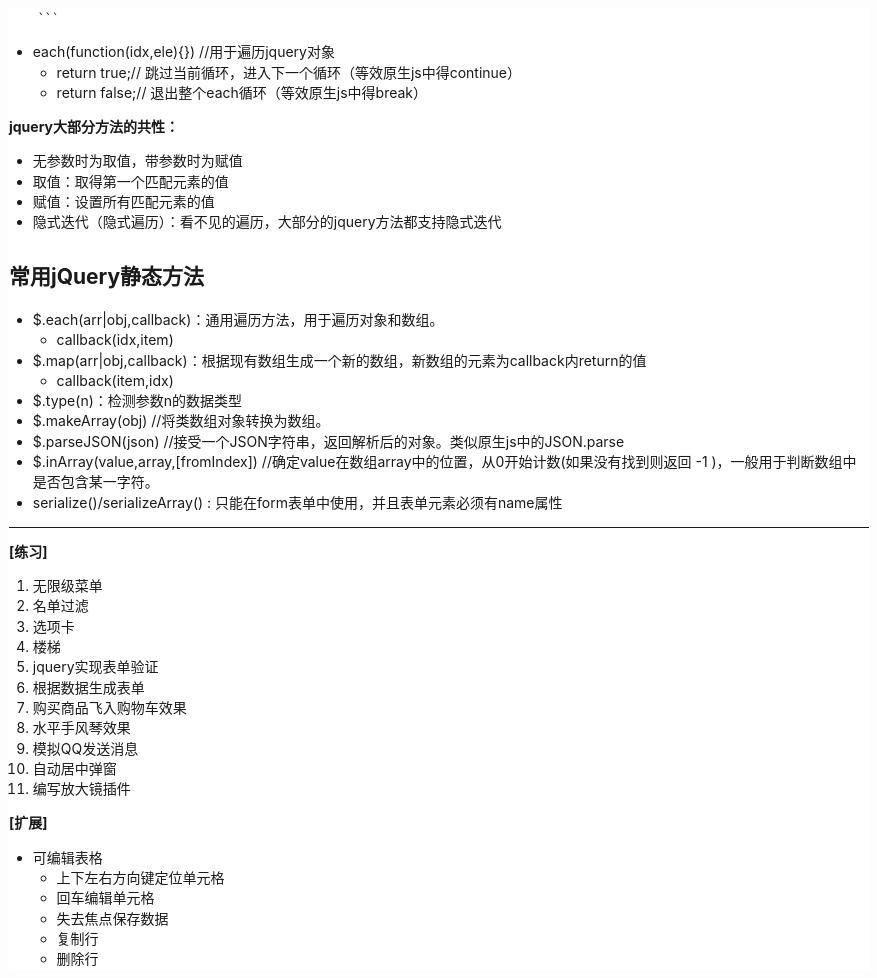         ```
* each(function(idx,ele){}) //用于遍历jquery对象
    - return true;// 跳过当前循环，进入下一个循环（等效原生js中得continue）
    - return false;// 退出整个each循环（等效原生js中得break）


**jquery大部分方法的共性：**

* 无参数时为取值，带参数时为赋值
* 取值：取得第一个匹配元素的值
* 赋值：设置所有匹配元素的值
* 隐式迭代（隐式遍历）：看不见的遍历，大部分的jquery方法都支持隐式迭代

## 常用jQuery静态方法
* $.each(arr|obj,callback)：通用遍历方法，用于遍历对象和数组。
    - callback(idx,item)
* $.map(arr|obj,callback)：根据现有数组生成一个新的数组，新数组的元素为callback内return的值
    - callback(item,idx)
* $.type(n)：检测参数n的数据类型
* $.makeArray(obj) //将类数组对象转换为数组。
* $.parseJSON(json) //接受一个JSON字符串，返回解析后的对象。类似原生js中的JSON.parse
* $.inArray(value,array,[fromIndex]) //确定value在数组array中的位置，从0开始计数(如果没有找到则返回 -1 )，一般用于判断数组中是否包含某一字符。
* serialize()/serializeArray() : 只能在form表单中使用，并且表单元素必须有name属性

---

**[练习]**

1. 无限级菜单
2. 名单过滤
3. 选项卡
4. 楼梯
5. jquery实现表单验证
6. 根据数据生成表单
7. 购买商品飞入购物车效果
8. 水平手风琴效果
9. 模拟QQ发送消息
10. 自动居中弹窗
11. 编写放大镜插件


**[扩展]**

* 可编辑表格
    - 上下左右方向键定位单元格
    - 回车编辑单元格
    - 失去焦点保存数据
    - 复制行
    - 删除行

